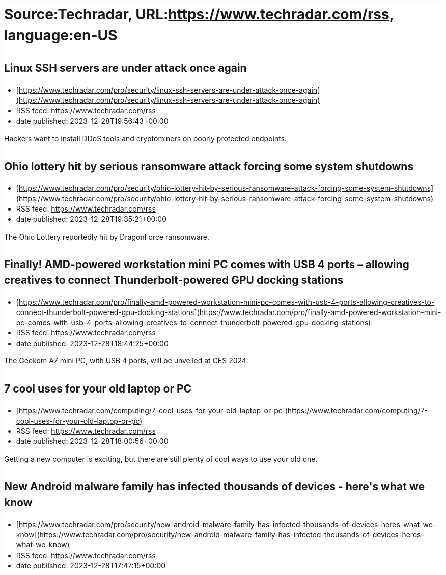 # Source:Techradar, URL:https://www.techradar.com/rss, language:en-US

## Linux SSH servers are under attack once again
 - [https://www.techradar.com/pro/security/linux-ssh-servers-are-under-attack-once-again](https://www.techradar.com/pro/security/linux-ssh-servers-are-under-attack-once-again)
 - RSS feed: https://www.techradar.com/rss
 - date published: 2023-12-28T19:56:43+00:00

Hackers want to install DDoS tools and cryptominers on poorly protected endpoints.

## Ohio lottery hit by serious ransomware attack forcing some system shutdowns
 - [https://www.techradar.com/pro/security/ohio-lottery-hit-by-serious-ransomware-attack-forcing-some-system-shutdowns](https://www.techradar.com/pro/security/ohio-lottery-hit-by-serious-ransomware-attack-forcing-some-system-shutdowns)
 - RSS feed: https://www.techradar.com/rss
 - date published: 2023-12-28T19:35:21+00:00

The Ohio Lottery reportedly hit by DragonForce ransomware.

## Finally! AMD-powered workstation mini PC comes with USB 4 ports – allowing creatives to connect Thunderbolt-powered GPU docking stations
 - [https://www.techradar.com/pro/finally-amd-powered-workstation-mini-pc-comes-with-usb-4-ports-allowing-creatives-to-connect-thunderbolt-powered-gpu-docking-stations](https://www.techradar.com/pro/finally-amd-powered-workstation-mini-pc-comes-with-usb-4-ports-allowing-creatives-to-connect-thunderbolt-powered-gpu-docking-stations)
 - RSS feed: https://www.techradar.com/rss
 - date published: 2023-12-28T18:44:25+00:00

The Geekom A7 mini PC, with USB 4 ports, will be unveiled at CES 2024.

## 7 cool uses for your old laptop or PC
 - [https://www.techradar.com/computing/7-cool-uses-for-your-old-laptop-or-pc](https://www.techradar.com/computing/7-cool-uses-for-your-old-laptop-or-pc)
 - RSS feed: https://www.techradar.com/rss
 - date published: 2023-12-28T18:00:56+00:00

Getting a new computer is exciting, but there are still plenty of cool ways to use your old one.

## New Android malware family has infected thousands of devices - here's what we know
 - [https://www.techradar.com/pro/security/new-android-malware-family-has-infected-thousands-of-devices-heres-what-we-know](https://www.techradar.com/pro/security/new-android-malware-family-has-infected-thousands-of-devices-heres-what-we-know)
 - RSS feed: https://www.techradar.com/rss
 - date published: 2023-12-28T17:47:15+00:00
